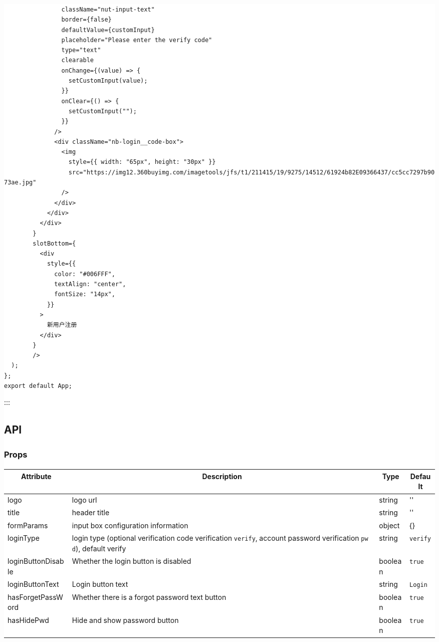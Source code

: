 ```tsx
                className="nut-input-text"
                border={false}
                defaultValue={customInput}
                placeholder="Please enter the verify code"
                type="text"
                clearable
                onChange={(value) => {
                  setCustomInput(value);
                }}
                onClear={() => {
                  setCustomInput("");
                }}
              />
              <div className="nb-login__code-box">
                <img
                  style={{ width: "65px", height: "30px" }}
                  src="https://img12.360buyimg.com/imagetools/jfs/t1/211415/19/9275/14512/61924b82E09366437/cc5cc7297b9073ae.jpg"
                />
              </div>
            </div>
          </div>
        }
        slotBottom={
          <div
            style={{
              color: "#006FFF",
              textAlign: "center",
              fontSize: "14px",
            }}
          >
            新用户注册
          </div>
        }
        />
  );
};
export default App;
```
:::


## API

### Props


| Attribute    | Description     | Type    | Default   |
|---------|--------------------------------------------|---------|-----------|
| logo | logo url | string | '' |
| title | header title | string | '' |
| formParams | input box configuration information | object<LoginParamsProps> | {} |
| loginType | login type (optional verification code verification `verify`, account password verification `pwd`), default verify | string | `verify` |
| loginButtonDisable | Whether the login button is disabled |boolean | `true` |
| loginButtonText | Login button text |string | `Login` |
| hasForgetPassWord | Whether there is a forgot password text button |boolean |`true` |
| hasHidePwd | Hide and show password button |boolean |`true` |